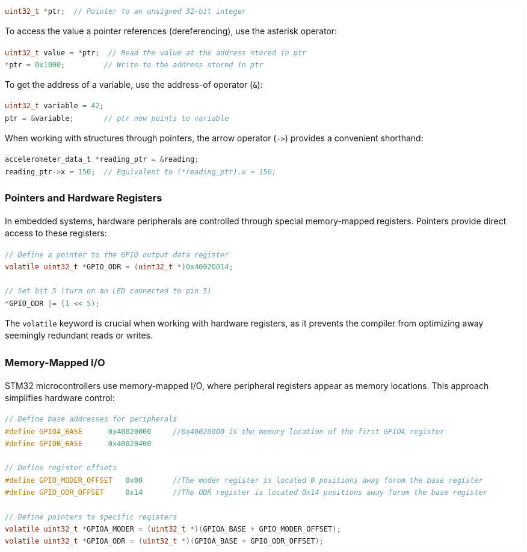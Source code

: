 ```c
uint32_t *ptr;  // Pointer to an unsigned 32-bit integer
```

To access the value a pointer references (dereferencing), use the asterisk operator:

```c
uint32_t value = *ptr;  // Read the value at the address stored in ptr
*ptr = 0x1000;         // Write to the address stored in ptr
```

To get the address of a variable, use the address-of operator (`&`):

```c
uint32_t variable = 42;
ptr = &variable;       // ptr now points to variable
```

When working with structures through pointers, the arrow operator (`->`) provides a convenient shorthand:

```c
accelerometer_data_t *reading_ptr = &reading;
reading_ptr->x = 150;  // Equivalent to (*reading_ptr).x = 150;
```

### Pointers and Hardware Registers

In embedded systems, hardware peripherals are controlled through special memory-mapped registers. Pointers provide direct access to these registers:

```c
// Define a pointer to the GPIO output data register
volatile uint32_t *GPIO_ODR = (uint32_t *)0x40020014;

// Set bit 5 (turn on an LED connected to pin 5)
*GPIO_ODR |= (1 << 5);
```

The `volatile` keyword is crucial when working with hardware registers, as it prevents the compiler from optimizing away seemingly redundant reads or writes.

### Memory-Mapped I/O

STM32 microcontrollers use memory-mapped I/O, where peripheral registers appear as memory locations. This approach simplifies hardware control:

```c
// Define base addresses for peripherals
#define GPIOA_BASE      0x40020000     //0x40020000 is the memory location of the first GPIOA register
#define GPIOB_BASE      0x40020400

// Define register offsets
#define GPIO_MODER_OFFSET   0x00       //The moder register is located 0 positions away forom the base register
#define GPIO_ODR_OFFSET     0x14       //The ODR register is located 0x14 positions away forom the base register

// Define pointers to specific registers
volatile uint32_t *GPIOA_MODER = (uint32_t *)(GPIOA_BASE + GPIO_MODER_OFFSET);
volatile uint32_t *GPIOA_ODR = (uint32_t *)(GPIOA_BASE + GPIO_ODR_OFFSET);

```
